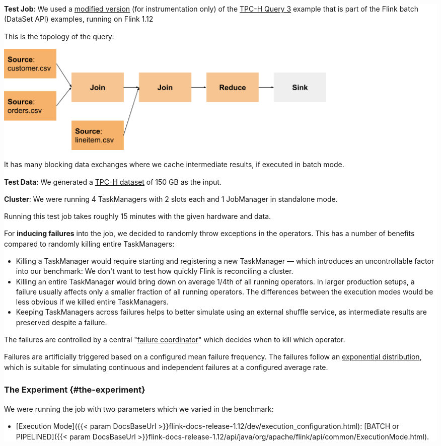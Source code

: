 **Test Job**: We used a [modified version](https://github.com/rmetzger/flip1-bench/blob/master/flip1-bench-jobs/src/main/java/com/ververica/TPCHQuery3.java) (for instrumentation only) of the [TPC-H Query 3](https://github.com/apache/flink/blob/master/flink-examples/flink-examples-batch/src/main/java/org/apache/flink/examples/java/relational/TPCHQuery3.java) example that is part of the Flink batch (DataSet API) examples, running on Flink 1.12

This is the topology of the query:

<div>
  <img src="/img/blog/batch-fine-grained-fault-tolerance/job.png" width="640px"/>
</div>

It has many blocking data exchanges where we cache intermediate results, if executed in batch mode.

**Test Data**: We generated a [TPC-H dataset](http://www.tpc.org/tpch/) of 150 GB as the input.

**Cluster**: We were running 4 TaskManagers with 2 slots each and 1 JobManager in standalone mode.

Running this test job takes roughly 15 minutes with the given hardware and data.

For **inducing failures** into the job, we decided to randomly throw exceptions in the operators. This has a number of benefits compared to randomly killing entire TaskManagers:

*   Killing a TaskManager would require starting and registering a new TaskManager — which introduces an uncontrollable factor into our benchmark: We don't want to test how quickly Flink is reconciling a cluster.
*   Killing an entire TaskManager would bring down on average 1/4th of all running operators. In larger production setups, a failure usually affects only a smaller fraction of all running operators. The differences between the execution modes would be less obvious if we killed entire TaskManagers.
*   Keeping TaskManagers across failures helps to better simulate using an external shuffle service, as intermediate results are preserved despite a failure.

The failures are controlled by a central "[failure coordinator](https://github.com/rmetzger/flip1-bench/blob/master/flip1-bench-jobs/src/main/java/com/ververica/utilz/KillerServer.java)" which decides when to kill which operator.

Failures are artificially triggered based on a configured mean failure frequency. The failures follow an [exponential distribution](https://en.wikipedia.org/wiki/Exponential_distribution), which is suitable for simulating continuous and independent failures at a configured average rate.


### **The Experiment** {#the-experiment}

We were running the job with two parameters which we varied in the benchmark:

  * [Execution Mode]({{< param DocsBaseUrl >}}flink-docs-release-1.12/dev/execution_configuration.html): [BATCH or PIPELINED]({{< param DocsBaseUrl >}}flink-docs-release-1.12/api/java/org/apache/flink/api/common/ExecutionMode.html).
